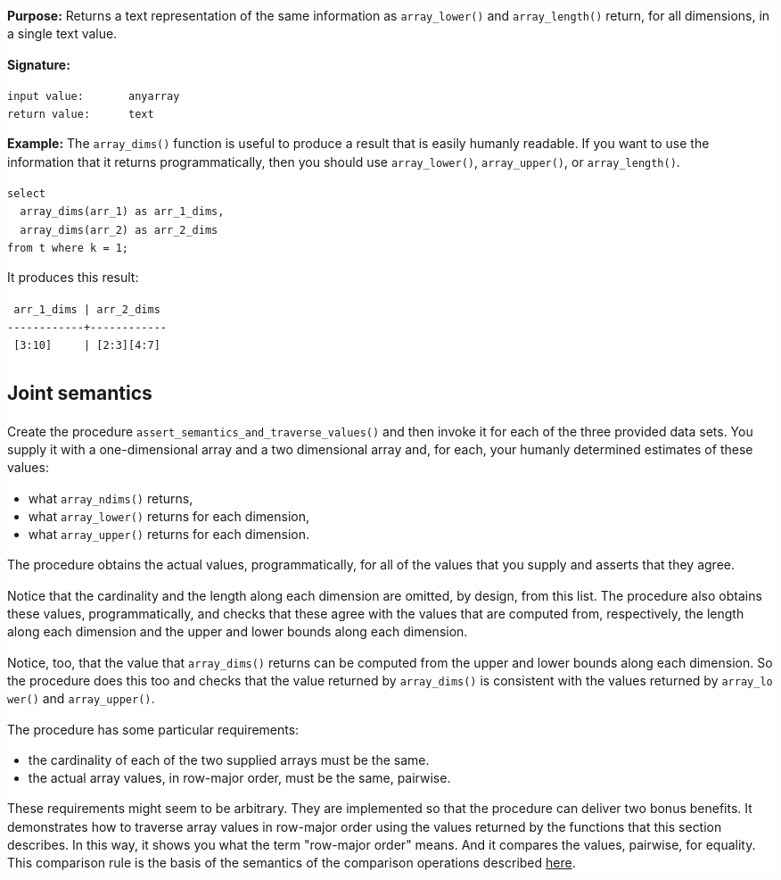 **Purpose:** Returns a text representation of the same information as `array_lower()` and `array_length()` return, for all dimensions, in a single text value.

**Signature:**
```
input value:       anyarray
return value:      text
```
**Example:**
The `array_dims()` function is useful to produce a result that is easily humanly readable. If you want to use the information that it returns programmatically, then you should use `array_lower()`, `array_upper()`, or `array_length()`.

```postgresql
select
  array_dims(arr_1) as arr_1_dims,
  array_dims(arr_2) as arr_2_dims
from t where k = 1;
```
It produces this result:
```
 arr_1_dims | arr_2_dims 
------------+------------
 [3:10]     | [2:3][4:7]
```

## Joint semantics

Create the procedure `assert_semantics_and_traverse_values()` and then invoke it for each of the three provided data sets. You supply it with a one-dimensional array and a two dimensional array and, for each, your humanly determined estimates of these values:

- what `array_ndims()` returns,
- what `array_lower()` returns for each dimension,
- what `array_upper()` returns for each dimension.

The procedure obtains the actual values, programmatically, for all of the values that you supply and asserts that they agree.

Notice that the cardinality and the length along each dimension are omitted, by design, from this list. The procedure also obtains these values, programmatically, and checks that these agree with the values that are computed from, respectively, the length along each dimension and the upper and lower bounds along each dimension.

Notice, too, that the value that `array_dims()` returns can be computed from the upper and lower bounds along each dimension. So the procedure does this too and checks that the value returned by `array_dims()` is consistent with the values returned by `array_lower()` and `array_upper()`.

The procedure has some particular requirements:

- the cardinality of each of the two supplied arrays must be the same.
- the actual array values, in row-major order, must be the same, pairwise.

These requirements might seem to be arbitrary. They are implemented so that the procedure can deliver two bonus benefits. It demonstrates how to traverse array values in row-major order using the values returned by the functions that this section describes. In this way, it shows you what the term "row-major order" means. And it compares the values, pairwise, for equality. This comparison rule is the basis of the semantics of the comparison operations described [here](../comparison).
